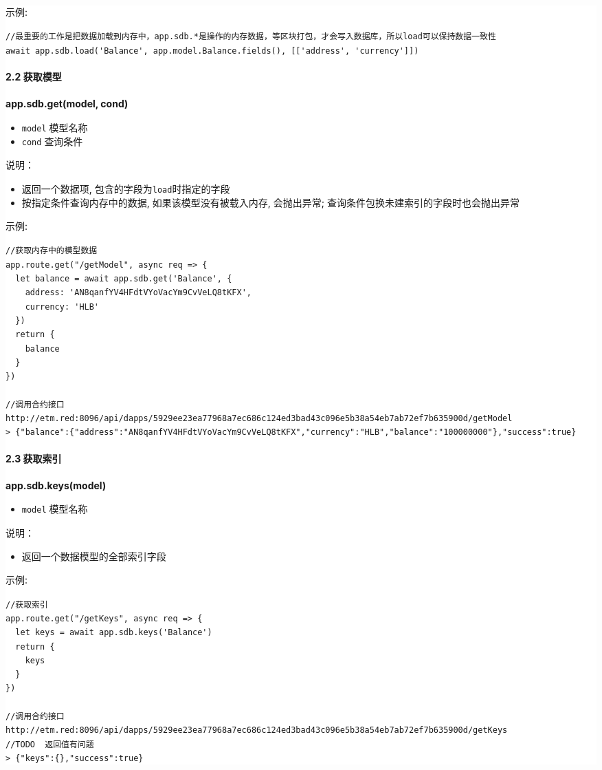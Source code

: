 示例:

	//最重要的工作是把数据加载到内存中，app.sdb.*是操作的内存数据，等区块打包，才会写入数据库，所以load可以保持数据一致性
	await app.sdb.load('Balance', app.model.Balance.fields(), [['address', 'currency']])


#### 2.2 获取模型
**app.sdb.get(model, cond)**

- `model` 模型名称
- `cond` 查询条件

说明：

- 返回一个数据项, 包含的字段为`load`时指定的字段
- 按指定条件查询内存中的数据, 如果该模型没有被载入内存, 会抛出异常; 查询条件包换未建索引的字段时也会抛出异常

示例:

	//获取内存中的模型数据
	app.route.get("/getModel", async req => {
	  let balance = await app.sdb.get('Balance', {
	    address: 'AN8qanfYV4HFdtVYoVacYm9CvVeLQ8tKFX',
	    currency: 'HLB'
	  })
	  return {
	    balance
	  }
	})

	//调用合约接口
	http://etm.red:8096/api/dapps/5929ee23ea77968a7ec686c124ed3bad43c096e5b38a54eb7ab72ef7b635900d/getModel
	> {"balance":{"address":"AN8qanfYV4HFdtVYoVacYm9CvVeLQ8tKFX","currency":"HLB","balance":"100000000"},"success":true}

#### 2.3 获取索引
**app.sdb.keys(model)**

- `model` 模型名称

说明：

- 返回一个数据模型的全部索引字段

示例:

	//获取索引
	app.route.get("/getKeys", async req => {
	  let keys = await app.sdb.keys('Balance')
	  return {
	    keys
	  }
	})

	//调用合约接口
	http://etm.red:8096/api/dapps/5929ee23ea77968a7ec686c124ed3bad43c096e5b38a54eb7ab72ef7b635900d/getKeys
	//TODO  返回值有问题
	> {"keys":{},"success":true}
